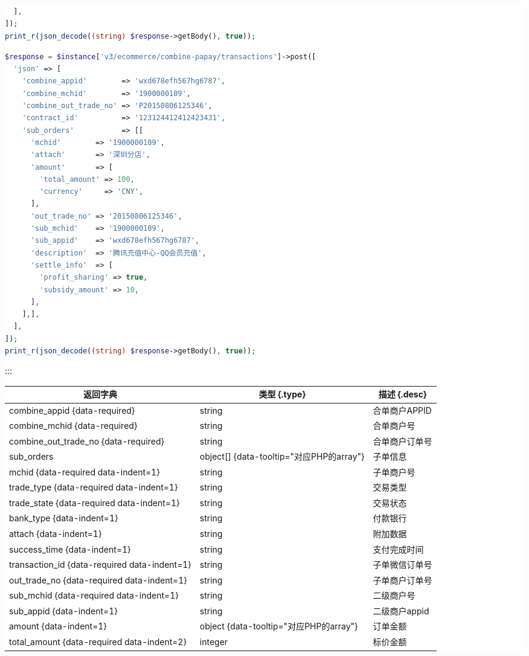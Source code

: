 ```php [同步声明式]
  ],
]);
print_r(json_decode((string) $response->getBody(), true));
```

```php [同步属性式]
$response = $instance['v3/ecommerce/combine-papay/transactions']->post([
  'json' => [
    'combine_appid'        => 'wxd678efh567hg6787',
    'combine_mchid'        => '1900000109',
    'combine_out_trade_no' => 'P20150806125346',
    'contract_id'          => '123124412412423431',
    'sub_orders'           => [[
      'mchid'        => '1900000109',
      'attach'       => '深圳分店',
      'amount'       => [
        'total_amount' => 100,
        'currency'     => 'CNY',
      ],
      'out_trade_no' => '20150806125346',
      'sub_mchid'    => '1900000109',
      'sub_appid'    => 'wxd678efh567hg6787',
      'description'  => '腾讯充值中心-QQ会员充值',
      'settle_info'  => [
        'profit_sharing' => true,
        'subsidy_amount' => 10,
      ],
    ],],
  ],
]);
print_r(json_decode((string) $response->getBody(), true));
```

:::

| 返回字典 | 类型 {.type} | 描述 {.desc}
| --- | --- | ---
| combine_appid {data-required} | string | 合单商户APPID
| combine_mchid {data-required} | string | 合单商户号
| combine_out_trade_no {data-required} | string | 合单商户订单号
| sub_orders | object[] {data-tooltip="对应PHP的array"} | 子单信息
| mchid {data-required data-indent=1} | string | 子单商户号
| trade_type {data-required data-indent=1} | string | 交易类型
| trade_state {data-required data-indent=1} | string | 交易状态
| bank_type {data-indent=1} | string | 付款银行
| attach {data-indent=1} | string | 附加数据
| success_time {data-indent=1} | string | 支付完成时间
| transaction_id {data-required data-indent=1} | string | 子单微信订单号
| out_trade_no {data-required data-indent=1} | string | 子单商户订单号
| sub_mchid {data-required data-indent=1} | string | 二级商户号
| sub_appid {data-indent=1} | string | 二级商户appid
| amount {data-indent=1} | object {data-tooltip="对应PHP的array"} | 订单金额
| total_amount {data-required data-indent=2} | integer | 标价金额